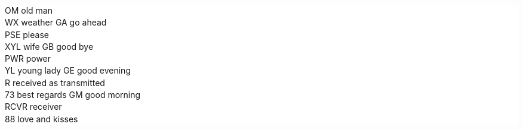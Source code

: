 <td>OM</td>
<td>old man</td>
<td><br>
</td>
<td>WX</td>
<td>weather</td>
</tr>
<tr>
<td>GA</td>
<td>go ahead</td>
<td><br>
</td>
<td>PSE</td>
<td>please</td>
<td><br>
</td>
<td>XYL</td>
<td>wife</td>
</tr>
<tr>
<td>GB</td>
<td>good bye</td>
<td><br>
</td>
<td>PWR</td>
<td>power</td>
<td><br>
</td>
<td>YL</td>
<td>young lady</td>
</tr>
<tr>
<td>GE</td>
<td>good evening</td>
<td><br>
</td>
<td>R</td>
<td>received as transmitted</td>
<td><br>
</td>
<td>73</td>
<td>best regards</td>
</tr>
<tr>
<td>GM</td>
<td>good morning</td>
<td><br>
</td>
<td>RCVR</td>
<td>receiver</td>
<td><br>
</td>
<td>88</td>
<td>love and kisses</td>
</tr>
</tbody>
</table>
